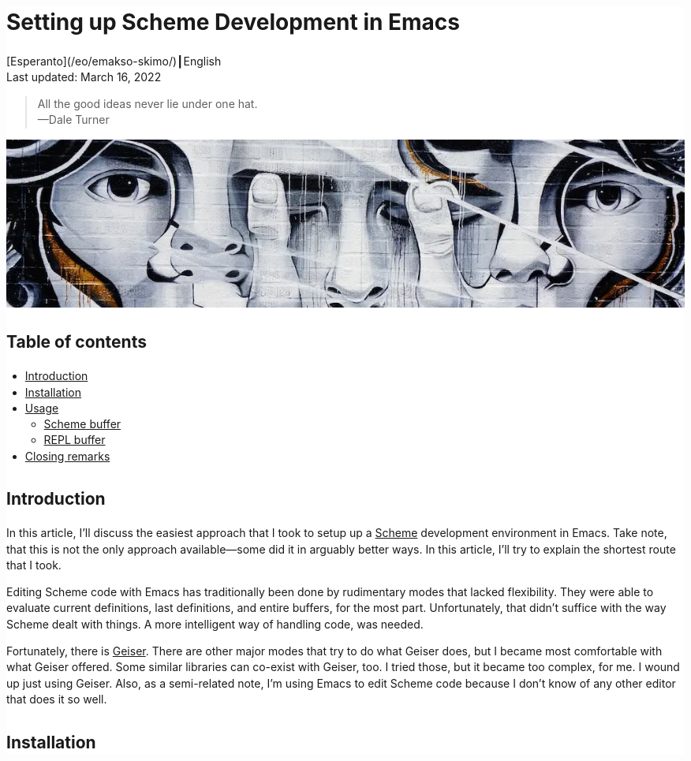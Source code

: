 Setting up Scheme Development in Emacs
======================================

<div class="center">[Esperanto](/eo/emakso-skimo/)┃English</div>
<div class="center">Last updated: March 16, 2022</div>

>All the good ideas never lie under one hat.<br>
>—Dale Turner

<img src="/images/site/dimitar-belchev-fRBpWLAcWIY-unsplash-1008x250.webp" style="display: block; width: 100%; margin-left: auto; margin-right: auto;" alt="dimitar-belchev-fRBpWLAcWIY-unsplash" title="dimitar-belchev-fRBpWLAcWIY-unsplash"/>


<a name="toc">Table of contents</a>
-----------------------------------

- [Introduction](#introduction)
- [Installation](#installation)
- [Usage](#usage)
  + [Scheme buffer](#schemebuffer)
  + [REPL buffer](#replbuffer)
- [Closing remarks](#closing)


<a name="introduction">Introduction</a>
---------------------------------------

In this article, I’ll discuss the easiest approach that I took to setup up a
[Scheme](https://groups.csail.mit.edu/mac/projects/scheme/) development environment in
Emacs. Take note, that this is not the only approach available—some did it in arguably better ways.
In this article, I’ll try to explain the shortest route that I took.

Editing Scheme code with Emacs has traditionally been done by rudimentary modes that lacked
flexibility. They were able to evaluate current definitions, last definitions, and entire buffers,
for the most part. Unfortunately, that didn’t suffice with the way Scheme dealt with things. A more
intelligent way of handling code, was needed.

Fortunately, there is [Geiser](http://www.nongnu.org/geiser/). There are other major modes that try
to do what Geiser does, but I became most comfortable with what Geiser offered. Some similar
libraries can co-exist with Geiser, too. I tried those, but it became too complex, for me. I wound
up just using Geiser. Also, as a semi-related note, I’m using Emacs to edit Scheme code because I
don’t know of any other editor that does it so well.


<a name="installation">Installation</a>
---------------------------------------
